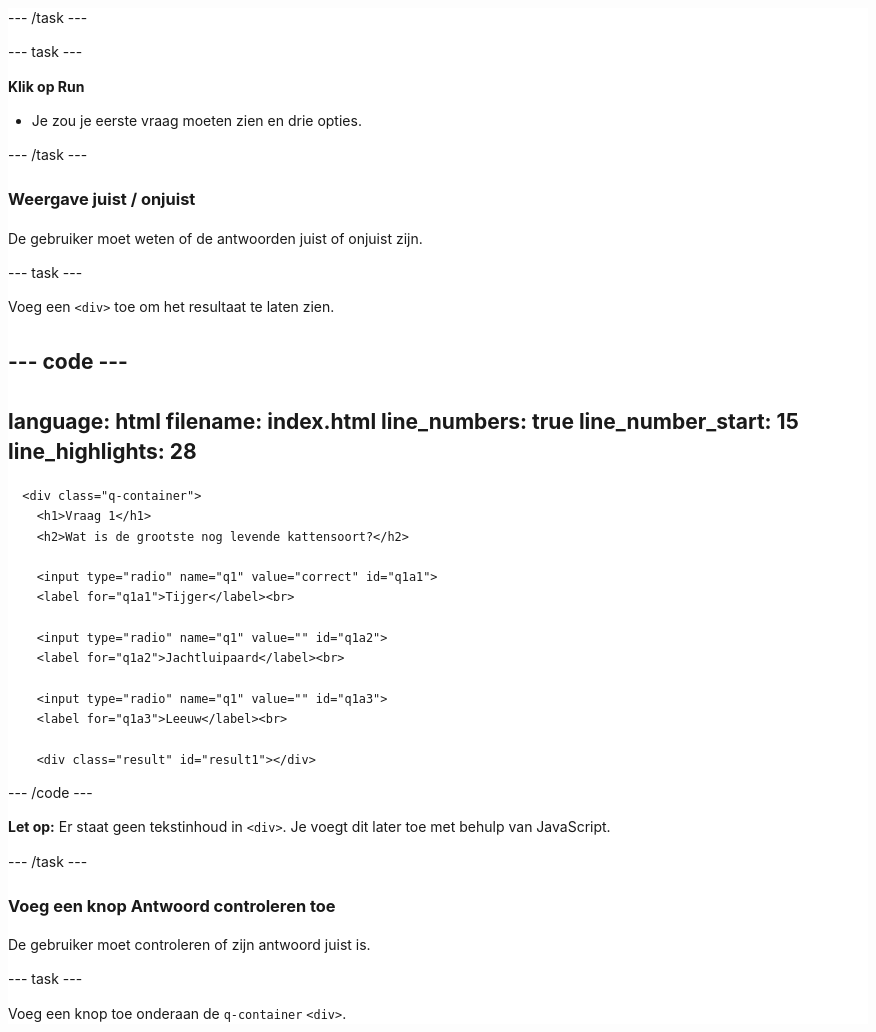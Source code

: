 \--- /task ---

\--- task ---

**Klik op Run**

- Je zou je eerste vraag moeten zien en drie opties.

\--- /task ---

### Weergave juist / onjuist

De gebruiker moet weten of de antwoorden juist of onjuist zijn.

\--- task ---

Voeg een `<div>` toe om het resultaat te laten zien.

## --- code ---

language: html
filename: index.html
line_numbers: true
line_number_start: 15
line_highlights: 28
--------------------------------------------------------

```
  <div class="q-container">
    <h1>Vraag 1</h1>
    <h2>Wat is de grootste nog levende kattensoort?</h2>

    <input type="radio" name="q1" value="correct" id="q1a1">
    <label for="q1a1">Tijger</label><br>
    
    <input type="radio" name="q1" value="" id="q1a2">
    <label for="q1a2">Jachtluipaard</label><br>
    
    <input type="radio" name="q1" value="" id="q1a3">
    <label for="q1a3">Leeuw</label><br>

    <div class="result" id="result1"></div>
```

\--- /code ---

**Let op:** Er staat geen tekstinhoud in `<div>`. Je voegt dit later toe met behulp van JavaScript.

\--- /task ---

### Voeg een knop Antwoord controleren toe

De gebruiker moet controleren of zijn antwoord juist is.

\--- task ---

Voeg een knop toe onderaan de `q-container` `<div>`.
